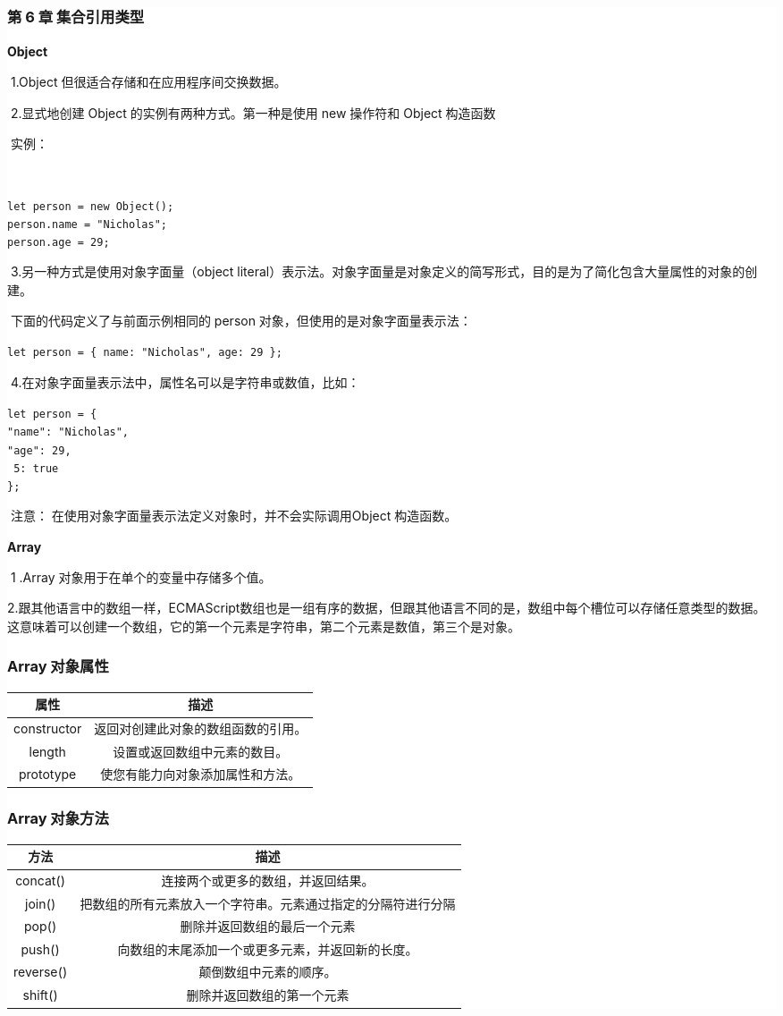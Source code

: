 ### 第 **6** 章 集合引用类型

**Object**

​    1.Object 但很适合存储和在应用程序间交换数据。

​     2.显式地创建 Object 的实例有两种方式。第一种是使用 new 操作符和 Object 构造函数

​     实例：

​       

```
let person = new Object(); 
person.name = "Nicholas";
person.age = 29;
```

​	3.另一种方式是使用对象字面量（object literal）表示法。对象字面量是对象定义的简写形式，目的是为了简化包含大量属性的对象的创建。

​       下面的代码定义了与前面示例相同的 person 对象，但使用的是对象字面量表示法：

```
let person = { name: "Nicholas", age: 29 };
```

​	4.在对象字面量表示法中，属性名可以是字符串或数值，比如：

```
let person = {
"name": "Nicholas",
"age": 29,
 5: true 
};
```

​			注意： 在使用对象字面量表示法定义对象时，并不会实际调用Object 构造函数。



**Array**

​       1 .Array 对象用于在单个的变量中存储多个值。

​		2.跟其他语言中的数组一样，ECMAScript数组也是一组有序的数据，但跟其他语言不同的是，数组中每个槽位可以存储任意类型的数据。这意味着可以创建一个数组，它的第一个元素是字符串，第二个元素是数值，第三个是对象。

### Array 对象属性

|    属性     |                描述                |
| :---------: | :--------------------------------: |
| constructor | 返回对创建此对象的数组函数的引用。 |
|   length    |    设置或返回数组中元素的数目。    |
|  prototype  |  使您有能力向对象添加属性和方法。  |

### Array 对象方法

|       方法       |                             描述                             |
| :--------------: | :----------------------------------------------------------: |
|     concat()     |              连接两个或更多的数组，并返回结果。              |
|      join()      | 把数组的所有元素放入一个字符串。元素通过指定的分隔符进行分隔 |
|      pop()       |                 删除并返回数组的最后一个元素                 |
|      push()      |       向数组的末尾添加一个或更多元素，并返回新的长度。       |
|    reverse()     |                    颠倒数组中元素的顺序。                    |
|     shift()      |                  删除并返回数组的第一个元素                  |